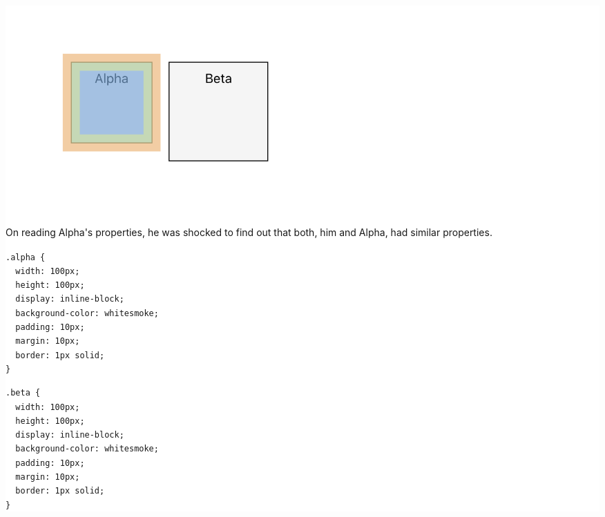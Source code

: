 <img src="./2.png" height="300" />

On reading Alpha's properties, he was shocked to find out that both, him and Alpha, had similar properties.

```
.alpha {
  width: 100px;
  height: 100px;
  display: inline-block;
  background-color: whitesmoke;
  padding: 10px;
  margin: 10px;
  border: 1px solid;
}
```

```
.beta {
  width: 100px;
  height: 100px;
  display: inline-block;
  background-color: whitesmoke;
  padding: 10px;
  margin: 10px;
  border: 1px solid;
}
```
